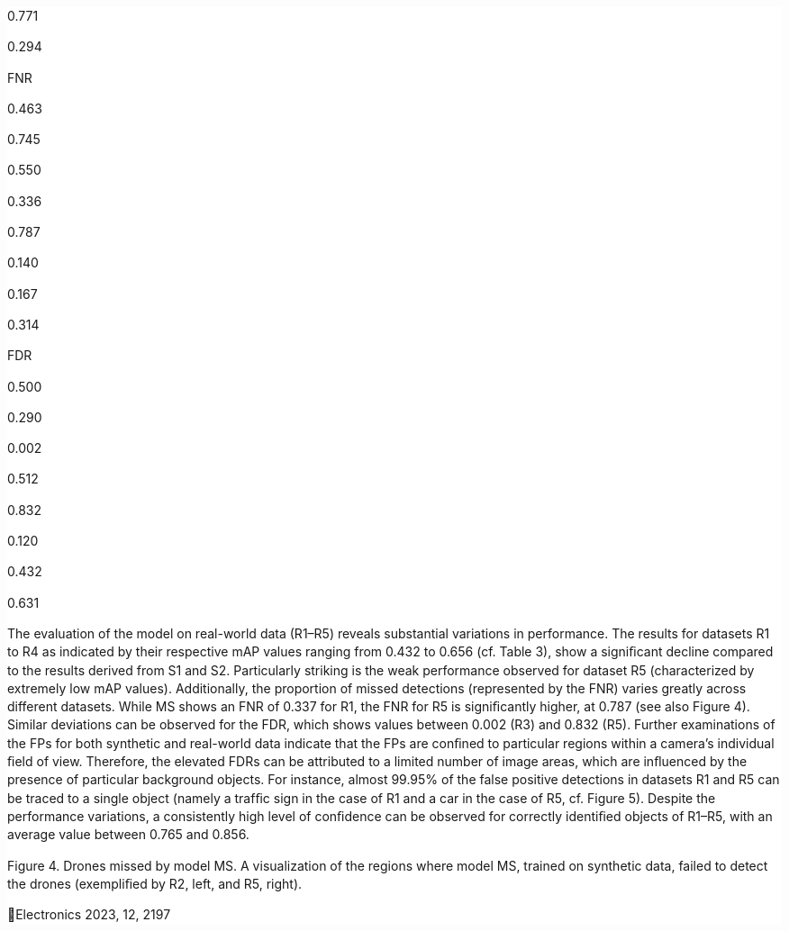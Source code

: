 0.771

0.294

FNR

0.463

0.745

0.550

0.336

0.787

0.140

0.167

0.314

FDR

0.500

0.290

0.002

0.512

0.832

0.120

0.432

0.631

The evaluation of the model on real-world data (R1–R5) reveals substantial variations
in performance. The results for datasets R1 to R4 as indicated by their respective mAP
values ranging from 0.432 to 0.656 (cf. Table 3), show a signiﬁcant decline compared to the
results derived from S1 and S2. Particularly striking is the weak performance observed for
dataset R5 (characterized by extremely low mAP values). Additionally, the proportion of
missed detections (represented by the FNR) varies greatly across different datasets. While
MS shows an FNR of 0.337 for R1, the FNR for R5 is signiﬁcantly higher, at 0.787 (see also
Figure 4). Similar deviations can be observed for the FDR, which shows values between
0.002 (R3) and 0.832 (R5). Further examinations of the FPs for both synthetic and real-world
data indicate that the FPs are conﬁned to particular regions within a camera’s individual
ﬁeld of view. Therefore, the elevated FDRs can be attributed to a limited number of image
areas, which are inﬂuenced by the presence of particular background objects. For instance,
almost 99.95% of the false positive detections in datasets R1 and R5 can be traced to a
single object (namely a trafﬁc sign in the case of R1 and a car in the case of R5, cf. Figure 5).
Despite the performance variations, a consistently high level of conﬁdence can be observed
for correctly identiﬁed objects of R1–R5, with an average value between 0.765 and 0.856.

Figure 4. Drones missed by model MS. A visualization of the regions where model MS, trained on
synthetic data, failed to detect the drones (exempliﬁed by R2, left, and R5, right).

Electronics 2023, 12, 2197

